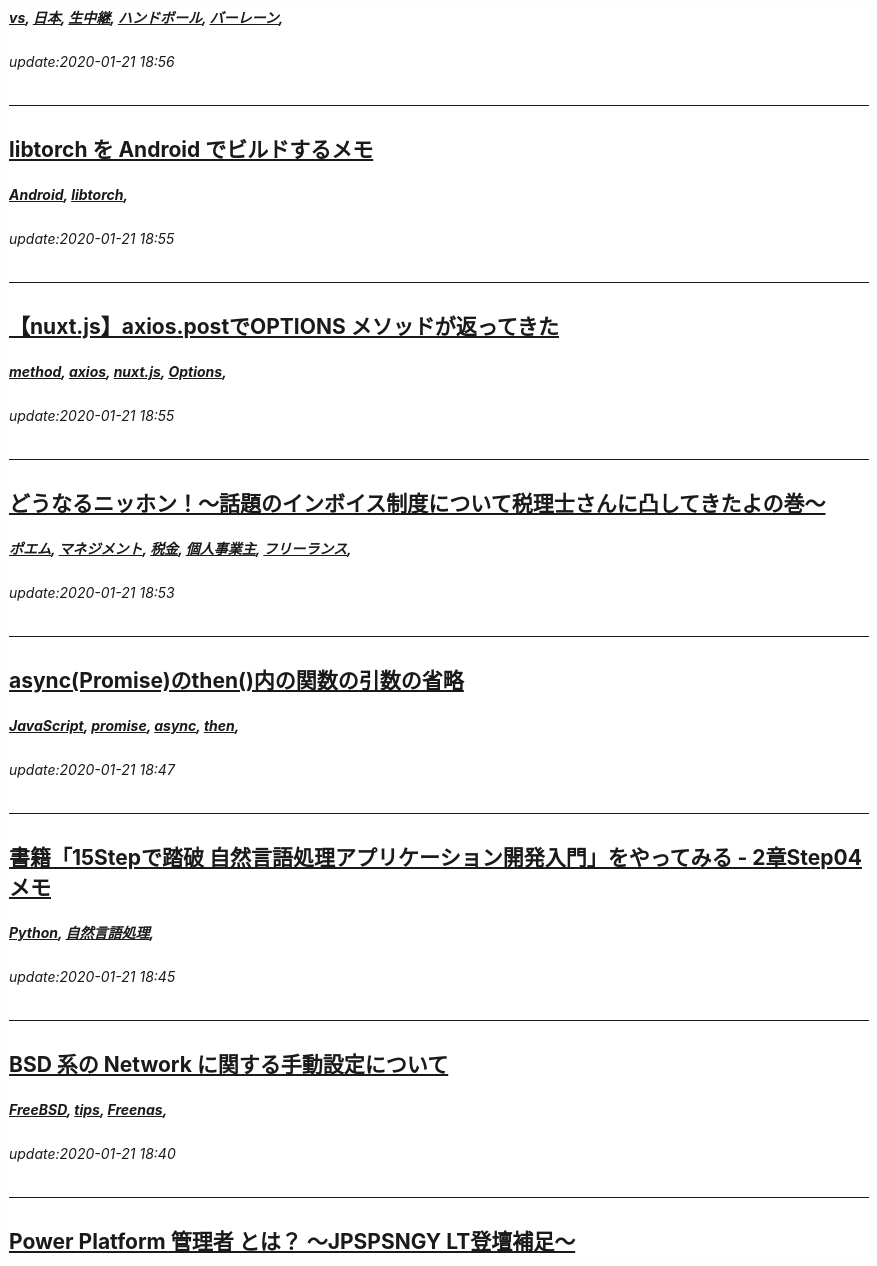 ##### [vs](https://qiita.com/tags/vs), [日本](https://qiita.com/tags/日本), [生中継](https://qiita.com/tags/生中継), [ハンドボール](https://qiita.com/tags/ハンドボール), [バーレーン](https://qiita.com/tags/バーレーン), 
###### update:2020-01-21 18:56
---
## [libtorch を Android でビルドするメモ](https://qiita.com/syoyo/items/360bcf15b9ee88eeeacd)
##### [Android](https://qiita.com/tags/Android), [libtorch](https://qiita.com/tags/libtorch), 
###### update:2020-01-21 18:55
---
## [【nuxt.js】axios.postでOPTIONS メソッドが返ってきた](https://qiita.com/katu_/items/293c43b3ce1ca0d02de3)
##### [method](https://qiita.com/tags/method), [axios](https://qiita.com/tags/axios), [nuxt.js](https://qiita.com/tags/nuxt.js), [Options](https://qiita.com/tags/Options), 
###### update:2020-01-21 18:55
---
## [どうなるニッホン！〜話題のインボイス制度について税理士さんに凸してきたよの巻〜](https://qiita.com/sista05/items/c38d5d0367169b427fb4)
##### [ポエム](https://qiita.com/tags/ポエム), [マネジメント](https://qiita.com/tags/マネジメント), [税金](https://qiita.com/tags/税金), [個人事業主](https://qiita.com/tags/個人事業主), [フリーランス](https://qiita.com/tags/フリーランス), 
###### update:2020-01-21 18:53
---
## [async(Promise)のthen()内の関数の引数の省略](https://qiita.com/nkn-ms/items/2e7d63c20b30cbced850)
##### [JavaScript](https://qiita.com/tags/JavaScript), [promise](https://qiita.com/tags/promise), [async](https://qiita.com/tags/async), [then](https://qiita.com/tags/then), 
###### update:2020-01-21 18:47
---
## [書籍「15Stepで踏破 自然言語処理アプリケーション開発入門」をやってみる - 2章Step04メモ](https://qiita.com/meritama/items/1b26fda91b46f2826c74)
##### [Python](https://qiita.com/tags/Python), [自然言語処理](https://qiita.com/tags/自然言語処理), 
###### update:2020-01-21 18:45
---
## [BSD 系の Network に関する手動設定について](https://qiita.com/Nu7sRush/items/4f03ba51969227dc6b89)
##### [FreeBSD](https://qiita.com/tags/FreeBSD), [tips](https://qiita.com/tags/tips), [Freenas](https://qiita.com/tags/Freenas), 
###### update:2020-01-21 18:40
---
## [Power Platform 管理者 とは？ ～JPSPSNGY LT登壇補足～](https://qiita.com/yamad365/items/470ab0deacf3c8da1769)